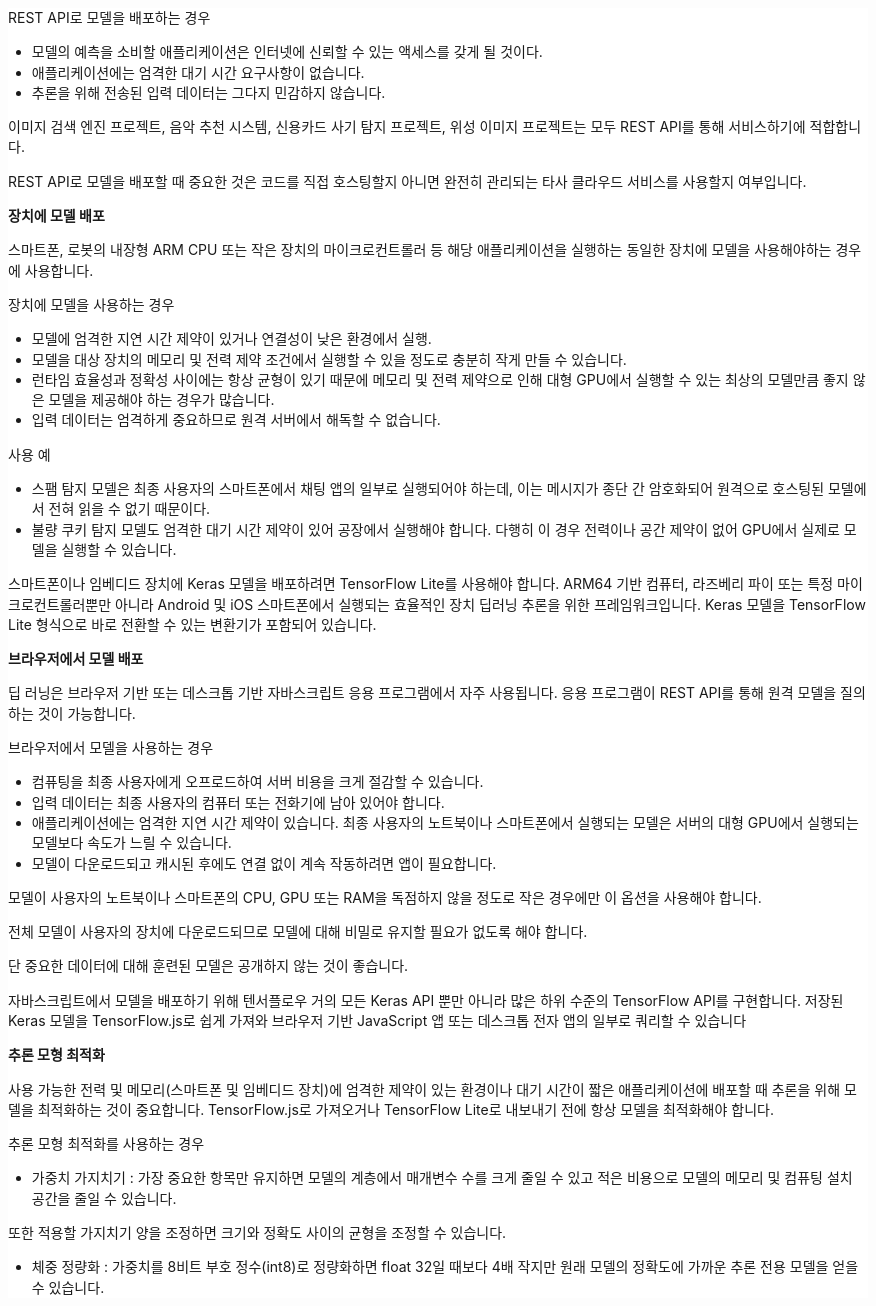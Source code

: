 REST API로 모델을 배포하는 경우

* 모델의 예측을 소비할 애플리케이션은 인터넷에 신뢰할 수 있는 액세스를 갖게 될 것이다.
* 애플리케이션에는 엄격한 대기 시간 요구사항이 없습니다. 
* 추론을 위해 전송된 입력 데이터는 그다지 민감하지 않습니다. 

이미지 검색 엔진 프로젝트, 음악 추천 시스템, 신용카드 사기 탐지 프로젝트, 위성 이미지 프로젝트는 모두 REST API를 통해 서비스하기에 적합합니다.

REST API로 모델을 배포할 때 중요한 것은 코드를 직접 호스팅할지 아니면 완전히 관리되는 타사 클라우드 서비스를 사용할지 여부입니다.

__장치에 모델 배포__

스마트폰, 로봇의 내장형 ARM CPU 또는 작은 장치의 마이크로컨트롤러 등 해당 애플리케이션을 실행하는 동일한 장치에 모델을 사용해야하는 경우에 사용합니다.

장치에 모델을 사용하는 경우
* 모델에 엄격한 지연 시간 제약이 있거나 연결성이 낮은 환경에서 실행.
* 모델을 대상 장치의 메모리 및 전력 제약 조건에서 실행할 수 있을 정도로 충분히 작게 만들 수 있습니다.
* 런타임 효율성과 정확성 사이에는 항상 균형이 있기 때문에 메모리 및 전력 제약으로 인해 대형 GPU에서 실행할 수 있는 최상의 모델만큼 좋지 않은 모델을 제공해야 하는 경우가 많습니다.
* 입력 데이터는 엄격하게 중요하므로 원격 서버에서 해독할 수 없습니다.

사용 예
* 스팸 탐지 모델은 최종 사용자의 스마트폰에서 채팅 앱의 일부로 실행되어야 하는데, 이는 메시지가 종단 간 암호화되어 원격으로 호스팅된 모델에서 전혀 읽을 수 없기 때문이다. 
* 불량 쿠키 탐지 모델도 엄격한 대기 시간 제약이 있어 공장에서 실행해야 합니다. 다행히 이 경우 전력이나 공간 제약이 없어 GPU에서 실제로 모델을 실행할 수 있습니다.

스마트폰이나 임베디드 장치에 Keras 모델을 배포하려면 TensorFlow Lite를 사용해야 합니다. ARM64 기반 컴퓨터, 라즈베리 파이 또는 특정 마이크로컨트롤러뿐만 아니라 Android 및 iOS 스마트폰에서 실행되는 효율적인 장치 딥러닝 추론을 위한 프레임워크입니다. Keras 모델을 TensorFlow Lite 형식으로 바로 전환할 수 있는 변환기가 포함되어 있습니다.

__브라우저에서 모델 배포__

딥 러닝은 브라우저 기반 또는 데스크톱 기반 자바스크립트 응용 프로그램에서 자주 사용됩니다. 응용 프로그램이 REST API를 통해 원격 모델을 질의하는 것이 가능합니다.

브라우저에서 모델을 사용하는 경우

* 컴퓨팅을 최종 사용자에게 오프로드하여 서버 비용을 크게 절감할 수 있습니다.
* 입력 데이터는 최종 사용자의 컴퓨터 또는 전화기에 남아 있어야 합니다. 
* 애플리케이션에는 엄격한 지연 시간 제약이 있습니다. 최종 사용자의 노트북이나 스마트폰에서 실행되는 모델은 서버의 대형 GPU에서 실행되는 모델보다 속도가 느릴 수 있습니다.
* 모델이 다운로드되고 캐시된 후에도 연결 없이 계속 작동하려면 앱이 필요합니다.

모델이 사용자의 노트북이나 스마트폰의 CPU, GPU 또는 RAM을 독점하지 않을 정도로 작은 경우에만 이 옵션을 사용해야 합니다. 

전체 모델이 사용자의 장치에 다운로드되므로 모델에 대해 비밀로 유지할 필요가 없도록 해야 합니다.

단 중요한 데이터에 대해 훈련된 모델은 공개하지 않는 것이 좋습니다.

자바스크립트에서 모델을 배포하기 위해 텐서플로우 거의 모든 Keras API 뿐만 아니라 많은 하위 수준의 TensorFlow API를 구현합니다. 저장된 Keras 모델을 TensorFlow.js로 쉽게 가져와 브라우저 기반 JavaScript 앱 또는 데스크톱 전자 앱의 일부로 쿼리할 수 있습니다

__추론 모형 최적화__

사용 가능한 전력 및 메모리(스마트폰 및 임베디드 장치)에 엄격한 제약이 있는 환경이나 대기 시간이 짧은 애플리케이션에 배포할 때 추론을 위해 모델을 최적화하는 것이 중요합니다. TensorFlow.js로 가져오거나 TensorFlow Lite로 내보내기 전에 항상 모델을 최적화해야 합니다.

추론 모형 최적화를 사용하는 경우

* 가중치 가지치기 : 가장 중요한 항목만 유지하면 모델의 계층에서 매개변수 수를 크게 줄일 수 있고 적은 비용으로 모델의 메모리 및 컴퓨팅 설치 공간을 줄일 수 있습니다. 

 또한 적용할 가지치기 양을 조정하면 크기와 정확도 사이의 균형을 조정할 수 있습니다.
* 체중 정량화 : 가중치를 8비트 부호 정수(int8)로 정량화하면 float 32일 때보다 4배 작지만 원래 모델의 정확도에 가까운 추론 전용 모델을 얻을 수 있습니다.
